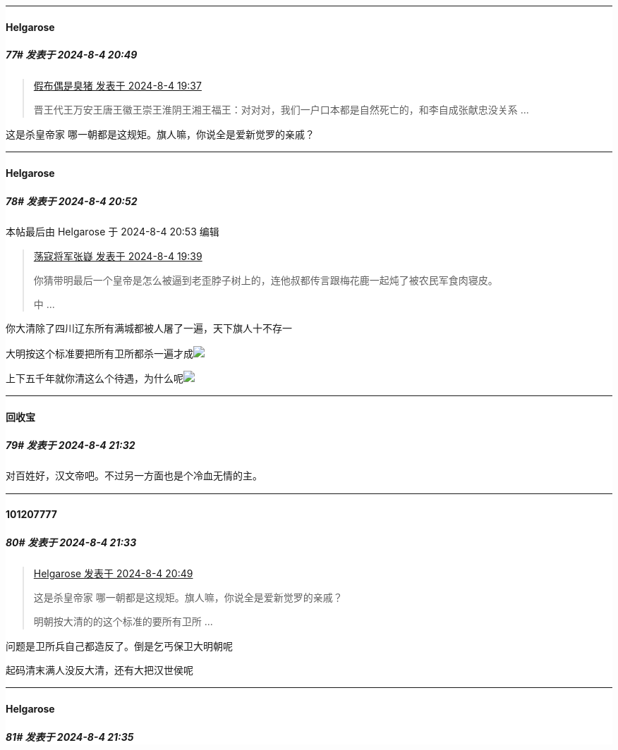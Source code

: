 *****

####  Helgarose  
##### 77#       发表于 2024-8-4 20:49

<blockquote><a href="httphttps://bbs.saraba1st.com/2b/forum.php?mod=redirect&amp;goto=findpost&amp;pid=65794828&amp;ptid=2193861" target="_blank">假布偶是臭猪 发表于 2024-8-4 19:37</a>

晋王代王万安王唐王徽王崇王淮阴王湘王福王：对对对，我们一户口本都是自然死亡的，和李自成张献忠没关系 ...</blockquote>
这是杀皇帝家 哪一朝都是这规矩。旗人嘛，你说全是爱新觉罗的亲戚？


*****

####  Helgarose  
##### 78#       发表于 2024-8-4 20:52

 本帖最后由 Helgarose 于 2024-8-4 20:53 编辑 
<blockquote><a href="httphttps://bbs.saraba1st.com/2b/forum.php?mod=redirect&amp;goto=findpost&amp;pid=65794838&amp;ptid=2193861" target="_blank">荡寇将军张嶷 发表于 2024-8-4 19:39</a>

你猜带明最后一个皇帝是怎么被逼到老歪脖子树上的，连他叔都传言跟梅花鹿一起炖了被农民军食肉寝皮。

中 ...</blockquote>
你大清除了四川辽东所有满城都被人屠了一遍，天下旗人十不存一

大明按这个标准要把所有卫所都杀一遍才成<img src="https://static.saraba1st.com/image/smiley/face2017/065.png" referrerpolicy="no-referrer">

上下五千年就你清这么个待遇，为什么呢<img src="https://static.saraba1st.com/image/smiley/face2017/067.png" referrerpolicy="no-referrer">


*****

####  回收宝  
##### 79#       发表于 2024-8-4 21:32

对百姓好，汉文帝吧。不过另一方面也是个冷血无情的主。

*****

####  101207777  
##### 80#       发表于 2024-8-4 21:33

<blockquote><a href="httphttps://bbs.saraba1st.com/2b/forum.php?mod=redirect&amp;goto=findpost&amp;pid=65795576&amp;ptid=2193861" target="_blank">Helgarose 发表于 2024-8-4 20:49</a>

这是杀皇帝家 哪一朝都是这规矩。旗人嘛，你说全是爱新觉罗的亲戚？

明朝按大清的的这个标准的要所有卫所 ...</blockquote>
问题是卫所兵自己都造反了。倒是乞丐保卫大明朝呢

起码清末满人没反大清，还有大把汉世侯呢


*****

####  Helgarose  
##### 81#       发表于 2024-8-4 21:35
